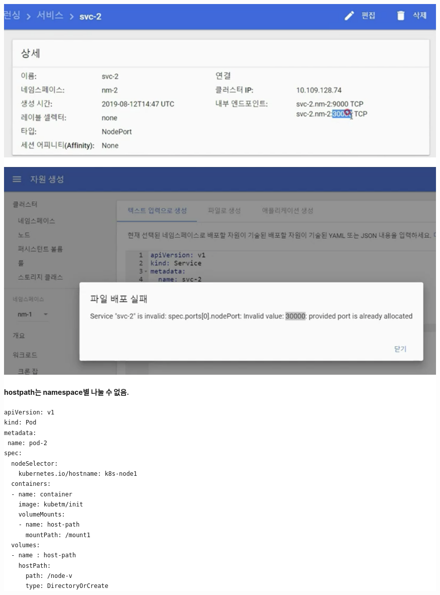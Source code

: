 ![](../../.gitbook/assets/2021-08-29-1.47.58.png)

![](../../.gitbook/assets/2021-08-29-1.48.32.png)

#### hostpath는 namespace별 나눌 수 없음.

```text
apiVersion: v1
kind: Pod
metadata:
 name: pod-2
spec:
  nodeSelector:
    kubernetes.io/hostname: k8s-node1
  containers:
  - name: container
    image: kubetm/init
    volumeMounts:
    - name: host-path
      mountPath: /mount1
  volumes:
  - name : host-path
    hostPath:
      path: /node-v
      type: DirectoryOrCreate
```
